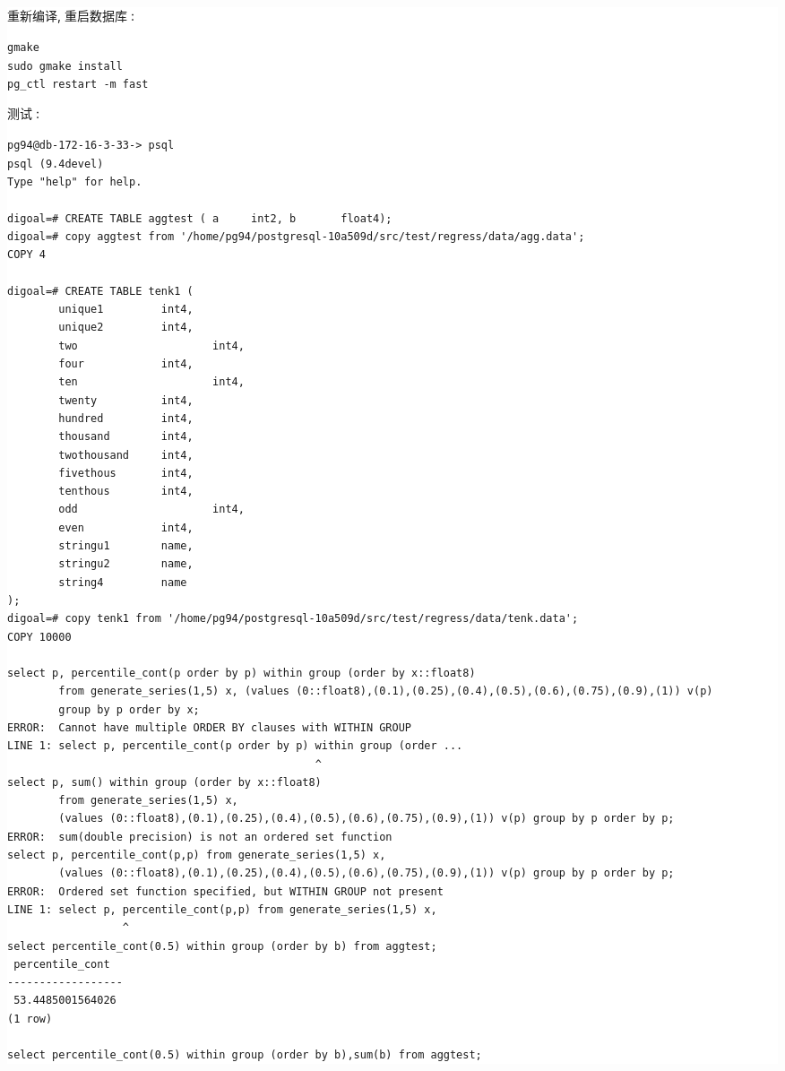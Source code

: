 重新编译, 重启数据库 :   
  
```  
gmake  
sudo gmake install  
pg_ctl restart -m fast  
```  
  
测试 :   
  
```  
pg94@db-172-16-3-33-> psql  
psql (9.4devel)  
Type "help" for help.  
  
digoal=# CREATE TABLE aggtest ( a     int2, b       float4);  
digoal=# copy aggtest from '/home/pg94/postgresql-10a509d/src/test/regress/data/agg.data';  
COPY 4  
  
digoal=# CREATE TABLE tenk1 (                                                               
        unique1         int4,  
        unique2         int4,  
        two                     int4,  
        four            int4,  
        ten                     int4,  
        twenty          int4,  
        hundred         int4,  
        thousand        int4,  
        twothousand     int4,  
        fivethous       int4,  
        tenthous        int4,  
        odd                     int4,  
        even            int4,  
        stringu1        name,  
        stringu2        name,  
        string4         name  
);  
digoal=# copy tenk1 from '/home/pg94/postgresql-10a509d/src/test/regress/data/tenk.data';  
COPY 10000  
  
select p, percentile_cont(p order by p) within group (order by x::float8)   
        from generate_series(1,5) x, (values (0::float8),(0.1),(0.25),(0.4),(0.5),(0.6),(0.75),(0.9),(1)) v(p)   
        group by p order by x;  
ERROR:  Cannot have multiple ORDER BY clauses with WITHIN GROUP  
LINE 1: select p, percentile_cont(p order by p) within group (order ...  
                                                ^  
select p, sum() within group (order by x::float8)   
        from generate_series(1,5) x,   
        (values (0::float8),(0.1),(0.25),(0.4),(0.5),(0.6),(0.75),(0.9),(1)) v(p) group by p order by p;  
ERROR:  sum(double precision) is not an ordered set function  
select p, percentile_cont(p,p) from generate_series(1,5) x,   
        (values (0::float8),(0.1),(0.25),(0.4),(0.5),(0.6),(0.75),(0.9),(1)) v(p) group by p order by p;  
ERROR:  Ordered set function specified, but WITHIN GROUP not present  
LINE 1: select p, percentile_cont(p,p) from generate_series(1,5) x,   
                  ^  
select percentile_cont(0.5) within group (order by b) from aggtest;  
 percentile_cont    
------------------  
 53.4485001564026  
(1 row)  
  
select percentile_cont(0.5) within group (order by b),sum(b) from aggtest;  
```
